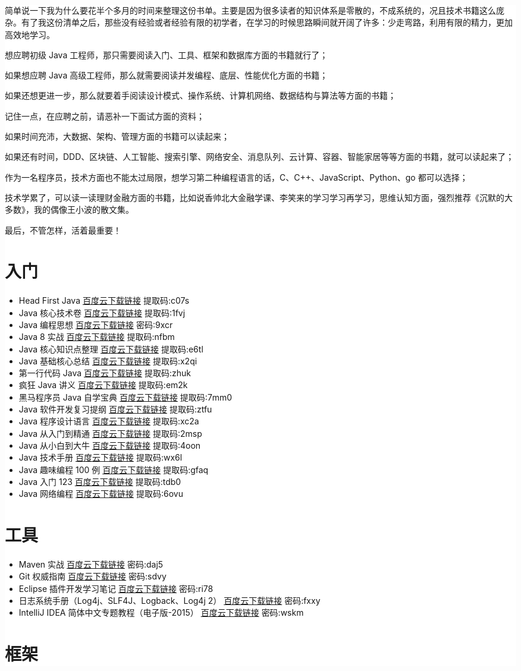 
简单说一下我为什么要花半个多月的时间来整理这份书单。主要是因为很多读者的知识体系是零散的，不成系统的，况且技术书籍这么庞杂。有了我这份清单之后，那些没有经验或者经验有限的初学者，在学习的时候思路瞬间就开阔了许多：少走弯路，利用有限的精力，更加高效地学习。

想应聘初级 Java 工程师，那只需要阅读入门、工具、框架和数据库方面的书籍就行了；

如果想应聘 Java 高级工程师，那么就需要阅读并发编程、底层、性能优化方面的书籍；

如果还想更进一步，那么就要着手阅读设计模式、操作系统、计算机网络、数据结构与算法等方面的书籍；

记住一点，在应聘之前，请恶补一下面试方面的资料；

如果时间充沛，大数据、架构、管理方面的书籍可以读起来；

如果还有时间，DDD、区块链、人工智能、搜索引擎、网络安全、消息队列、云计算、容器、智能家居等等方面的书籍，就可以读起来了；

作为一名程序员，技术方面也不能太过局限，想学习第二种编程语言的话，C、C++、JavaScript、Python、go 都可以选择；

技术学累了，可以读一读理财金融方面的书籍，比如说香帅北大金融学课、李笑来的学习学习再学习，思维认知方面，强烈推荐《沉默的大多数》，我的偶像王小波的散文集。

最后，不管怎样，活着最重要！


# 入门

- Head First Java       [百度云下载链接](https://pan.baidu.com/s/14VZolSYQcyGKaG2WRpPB_w) 提取码:c07s 
- Java 核心技术卷       [百度云下载链接](https://pan.baidu.com/s/1Um_boa6CusUAfjIY6x6Gzw) 提取码:1fvj 
- Java 编程思想       [百度云下载链接](https://pan.baidu.com/s/1cQYOWEMmHy8Z60I_NXRqug)  密码:9xcr
- Java 8 实战       [百度云下载链接](https://pan.baidu.com/s/1h377QitObb4cbwXgTuV8Ww) 提取码:nfbm 
- Java 核心知识点整理       [百度云下载链接](https://pan.baidu.com/s/1AkY43NQeejg4SON8PtSnOg) 提取码:e6tl 
- Java 基础核心总结       [百度云下载链接](https://pan.baidu.com/s/1vFDVc214I00m3VGbZkHxLA) 提取码:x2qi 
- 第一行代码 Java       [百度云下载链接](https://pan.baidu.com/s/1EWIs7BcMNZK13uUsh2oyeQ) 提取码:zhuk 
- 疯狂 Java 讲义       [百度云下载链接](https://pan.baidu.com/s/1XLWhznze2wJ9rPBJVnBKQQ) 提取码:em2k 
- 黑马程序员 Java 自学宝典       [百度云下载链接](https://pan.baidu.com/s/1PE3qsG3p5pTZgG252PlFTw) 提取码:7mm0 
- Java 软件开发复习提纲       [百度云下载链接](https://pan.baidu.com/s/1VDewdGcBg7_cNgY-7t0lqA) 提取码:ztfu 
- Java 程序设计语言       [百度云下载链接](https://pan.baidu.com/s/1aDRIyY7vdls-zW_YEj32mw) 提取码:xc2a 
- Java 从入门到精通       [百度云下载链接](https://pan.baidu.com/s/1Bxlq1KYU9WBHtZpaMtaA8A) 提取码:2msp 
- Java 从小白到大牛       [百度云下载链接](https://pan.baidu.com/s/1YR7wXL68vvukGCWfjby4sg) 提取码:4oon 
- Java 技术手册       [百度云下载链接](https://pan.baidu.com/s/1KYNE4yjt1DiizuZ7Fjl0Cw) 提取码:wx6l 
- Java 趣味编程 100 例       [百度云下载链接](https://pan.baidu.com/s/1mxipMmn_4fY1AeLxqvp6Tw) 提取码:gfaq 
- Java 入门 123       [百度云下载链接](https://pan.baidu.com/s/1l5b7HByO2adddG3qpjSvnA) 提取码:tdb0 
- Java 网络编程       [百度云下载链接](https://pan.baidu.com/s/156lbtD6AAidIpgn6hdflsw) 提取码:6ovu 

# 工具

- Maven 实战       [百度云下载链接](https://pan.baidu.com/s/1wdoaqX37FyqxvXEAtIs_6A)  密码:daj5
- Git 权威指南       [百度云下载链接](https://pan.baidu.com/s/19ilSDLTi_fKQfAtNsLV9NA)  密码:sdvy
- Eclipse 插件开发学习笔记       [百度云下载链接](https://pan.baidu.com/s/1QmnVfn8iAR0ZnymnFHHTYw)  密码:ri78
- 日志系统手册（Log4j、SLF4J、Logback、Log4j 2）       [百度云下载链接](https://pan.baidu.com/s/1dPwsQhT5OMVapE7hGi7vww)  密码:fxxy
- IntelliJ IDEA 简体中文专题教程（电子版-2015）       [百度云下载链接](https://pan.baidu.com/s/1zyTQ_clx-lLFhjHvakJYBQ)  密码:wskm

# 框架
